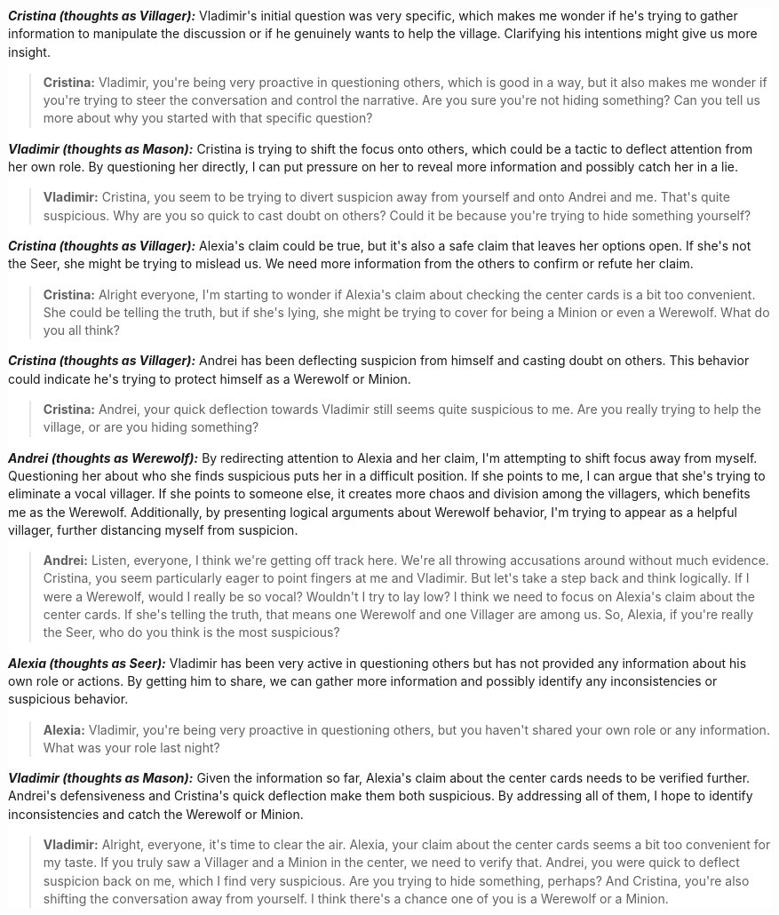 
***Cristina (thoughts as Villager):*** Vladimir's initial question was very specific, which makes me wonder if he's trying to gather information to manipulate the discussion or if he genuinely wants to help the village. Clarifying his intentions might give us more insight.
> **Cristina:** Vladimir, you're being very proactive in questioning others, which is good in a way, but it also makes me wonder if you're trying to steer the conversation and control the narrative. Are you sure you're not hiding something? Can you tell us more about why you started with that specific question?


***Vladimir (thoughts as Mason):*** Cristina is trying to shift the focus onto others, which could be a tactic to deflect attention from her own role. By questioning her directly, I can put pressure on her to reveal more information and possibly catch her in a lie.
> **Vladimir:** Cristina, you seem to be trying to divert suspicion away from yourself and onto Andrei and me. That's quite suspicious. Why are you so quick to cast doubt on others? Could it be because you're trying to hide something yourself?


***Cristina (thoughts as Villager):*** Alexia's claim could be true, but it's also a safe claim that leaves her options open. If she's not the Seer, she might be trying to mislead us. We need more information from the others to confirm or refute her claim.
> **Cristina:** Alright everyone, I'm starting to wonder if Alexia's claim about checking the center cards is a bit too convenient. She could be telling the truth, but if she's lying, she might be trying to cover for being a Minion or even a Werewolf. What do you all think?


***Cristina (thoughts as Villager):*** Andrei has been deflecting suspicion from himself and casting doubt on others. This behavior could indicate he's trying to protect himself as a Werewolf or Minion.
> **Cristina:** Andrei, your quick deflection towards Vladimir still seems quite suspicious to me. Are you really trying to help the village, or are you hiding something?


***Andrei (thoughts as Werewolf):*** By redirecting attention to Alexia and her claim, I'm attempting to shift focus away from myself. Questioning her about who she finds suspicious puts her in a difficult position. If she points to me, I can argue that she's trying to eliminate a vocal villager. If she points to someone else, it creates more chaos and division among the villagers, which benefits me as the Werewolf. Additionally, by presenting logical arguments about Werewolf behavior, I'm trying to appear as a helpful villager, further distancing myself from suspicion.
> **Andrei:** Listen, everyone, I think we're getting off track here. We're all throwing accusations around without much evidence. Cristina, you seem particularly eager to point fingers at me and Vladimir. But let's take a step back and think logically. If I were a Werewolf, would I really be so vocal? Wouldn't I try to lay low? I think we need to focus on Alexia's claim about the center cards. If she's telling the truth, that means one Werewolf and one Villager are among us. So, Alexia, if you're really the Seer, who do you think is the most suspicious?


***Alexia (thoughts as Seer):*** Vladimir has been very active in questioning others but has not provided any information about his own role or actions. By getting him to share, we can gather more information and possibly identify any inconsistencies or suspicious behavior.
> **Alexia:** Vladimir, you're being very proactive in questioning others, but you haven't shared your own role or any information. What was your role last night?


***Vladimir (thoughts as Mason):*** Given the information so far, Alexia's claim about the center cards needs to be verified further. Andrei's defensiveness and Cristina's quick deflection make them both suspicious. By addressing all of them, I hope to identify inconsistencies and catch the Werewolf or Minion.
> **Vladimir:** Alright, everyone, it's time to clear the air. Alexia, your claim about the center cards seems a bit too convenient for my taste. If you truly saw a Villager and a Minion in the center, we need to verify that. Andrei, you were quick to deflect suspicion back on me, which I find very suspicious. Are you trying to hide something, perhaps? And Cristina, you're also shifting the conversation away from yourself. I think there's a chance one of you is a Werewolf or a Minion.
